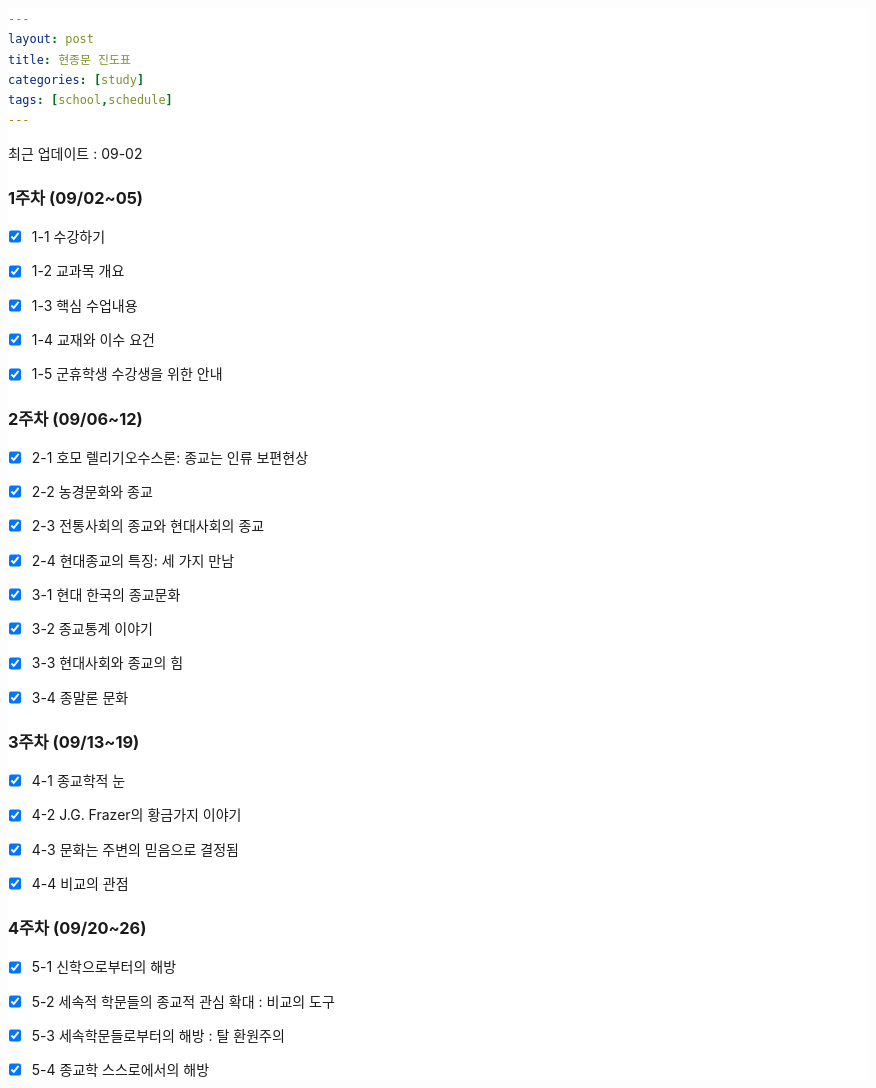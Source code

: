 ```yaml
---
layout: post
title: 현종문 진도표
categories: [study]
tags: [school,schedule]
---
```


최근 업데이트 : 09-02

### 1주차 (09/02~05)
 
- [x] 1-1	수강하기

- [x] 1-2	교과목 개요

- [x] 1-3	핵심 수업내용

- [x] 1-4	교재와 이수 요건

- [x] 1-5 군휴학생 수강생을 위한 안내

### 2주차 (09/06~12)

- [x] 2-1	호모 렐리기오수스론: 종교는 인류 보편현상
 
- [x] 2-2	농경문화와 종교
 
- [x] 2-3	전통사회의 종교와 현대사회의 종교
 
- [x] 2-4	현대종교의 특징: 세 가지 만남
 
- [x] 3-1	현대 한국의 종교문화
 
- [x] 3-2	종교통계 이야기
 
- [x] 3-3	현대사회와 종교의 힘
 
- [x] 3-4	종말론 문화
 
### 3주차 (09/13~19)
  
- [x] 4-1	종교학적 눈
 
- [x] 4-2	J.G. Frazer의 황금가지 이야기
 
- [x] 4-3	문화는 주변의 믿음으로 결정됨
 
- [x] 4-4	비교의 관점

### 4주차 (09/20~26)
 
- [x] 5-1	신학으로부터의 해방
 
- [x] 5-2	세속적 학문들의 종교적 관심 확대 : 비교의 도구
 
- [x] 5-3	세속학문들로부터의 해방 : 탈 환원주의
 
- [x] 5-4	종교학 스스로에서의 해방
 